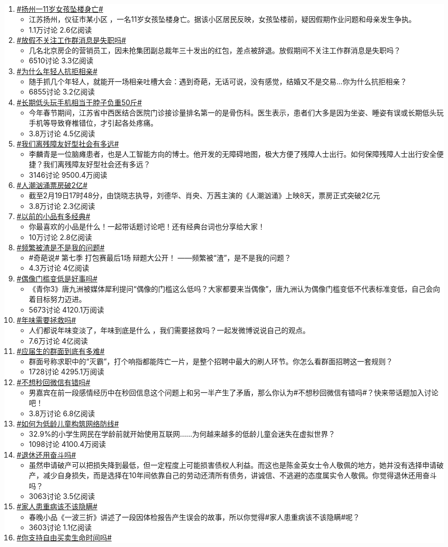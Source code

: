 1. [#扬州一11岁女孩坠楼身亡#](https://s.weibo.com/weibo?q=%23%E6%89%AC%E5%B7%9E%E4%B8%8011%E5%B2%81%E5%A5%B3%E5%AD%A9%E5%9D%A0%E6%A5%BC%E8%BA%AB%E4%BA%A1%23)
    - 江苏扬州，仪征市某小区 ，一名11岁女孩坠楼身亡。据该小区居民反映，女孩坠楼前，疑因假期作业问题和母亲发生争执。
    - 1.1万讨论 2.6亿阅读
1. [#放假不关注工作群消息是失职吗#](https://s.weibo.com/weibo?q=%23%E6%94%BE%E5%81%87%E4%B8%8D%E5%85%B3%E6%B3%A8%E5%B7%A5%E4%BD%9C%E7%BE%A4%E6%B6%88%E6%81%AF%E6%98%AF%E5%A4%B1%E8%81%8C%E5%90%97%23)
    - 几名北京房企的营销员工，因未抢集团副总裁年三十发出的红包，差点被辞退。放假期间不关注工作群消息是失职吗？
    - 6510讨论 3.3亿阅读
1. [#为什么年轻人抗拒相亲#](https://s.weibo.com/weibo?q=%23%E4%B8%BA%E4%BB%80%E4%B9%88%E5%B9%B4%E8%BD%BB%E4%BA%BA%E6%8A%97%E6%8B%92%E7%9B%B8%E4%BA%B2%23)
    - 随手抓几个年轻人，就能开一场相亲吐槽大会：遇到奇葩，无话可说，没有感觉，结婚又不是交易…你为什么抗拒相亲？
    - 6855讨论 3.2亿阅读
1. [#长期低头玩手机相当于脖子负重50斤#](https://s.weibo.com/weibo?q=%23%E9%95%BF%E6%9C%9F%E4%BD%8E%E5%A4%B4%E7%8E%A9%E6%89%8B%E6%9C%BA%E7%9B%B8%E5%BD%93%E4%BA%8E%E8%84%96%E5%AD%90%E8%B4%9F%E9%87%8D50%E6%96%A4%23)
    - 今年春节期间，江苏省中西医结合医院门诊接诊量排名第一的是骨伤科。医生表示，患者们大多是因为坐姿、睡姿有误或长期低头玩手机等导致脊椎错位，才引起各处疼痛。
    - 3.8万讨论 4.5亿阅读
1. [#我们离残障友好型社会有多远#](https://s.weibo.com/weibo?q=%23%E6%88%91%E4%BB%AC%E7%A6%BB%E6%AE%8B%E9%9A%9C%E5%8F%8B%E5%A5%BD%E5%9E%8B%E7%A4%BE%E4%BC%9A%E6%9C%89%E5%A4%9A%E8%BF%9C%23)
    - 李麟青是一位脑瘫患者，也是人工智能方向的博士。他开发的无障碍地图，极大方便了残障人士出行。如何保障残障人士出行安全便捷？我们离残障友好型社会还有多远？
    - 3146讨论 9500.4万阅读
1. [#人潮汹涌票房破2亿#](https://s.weibo.com/weibo?q=%23%E4%BA%BA%E6%BD%AE%E6%B1%B9%E6%B6%8C%E7%A5%A8%E6%88%BF%E7%A0%B42%E4%BA%BF%23)
    - 截至2月19日17时48分，由饶晓志执导，刘德华、肖央、万茜主演的《人潮汹涌》上映8天，票房正式突破2亿元
    - 3.8万讨论 2.3亿阅读
1. [#以前的小品有多经典#](https://s.weibo.com/weibo?q=%23%E4%BB%A5%E5%89%8D%E7%9A%84%E5%B0%8F%E5%93%81%E6%9C%89%E5%A4%9A%E7%BB%8F%E5%85%B8%23)
    - 你最喜欢的小品是什么！一起带话题讨论吧！还有经典台词也分享给大家！
    - 10万讨论 2.8亿阅读
1. [#频繁被渣是不是我的问题#](https://s.weibo.com/weibo?q=%23%E9%A2%91%E7%B9%81%E8%A2%AB%E6%B8%A3%E6%98%AF%E4%B8%8D%E6%98%AF%E6%88%91%E7%9A%84%E9%97%AE%E9%A2%98%23)
    - #奇葩说# 第七季 打包赛最后1场 辩题大公开！
——频繁被“渣”，是不是我的问题？
    - 4.3万讨论 4亿阅读
1. [#偶像门槛变低是好事吗#](https://s.weibo.com/weibo?q=%23%E5%81%B6%E5%83%8F%E9%97%A8%E6%A7%9B%E5%8F%98%E4%BD%8E%E6%98%AF%E5%A5%BD%E4%BA%8B%E5%90%97%23)
    - 《青你3》唐九洲被媒体犀利提问“偶像的门槛这么低吗？大家都要来当偶像”，唐九洲认为偶像门槛变低不代表标准变低，自己会向着目标努力迈进。
    - 5673讨论 4120.1万阅读
1. [#年味需要拯救吗#](https://s.weibo.com/weibo?q=%23%E5%B9%B4%E5%91%B3%E9%9C%80%E8%A6%81%E6%8B%AF%E6%95%91%E5%90%97%23)
    - 人们都说年味变淡了，年味到底是什么 ，我们需要拯救吗？一起发微博说说自己的观点。
    - 7.6万讨论 4亿阅读
1. [#应届生的群面到底有多难#](https://s.weibo.com/weibo?q=%23%E5%BA%94%E5%B1%8A%E7%94%9F%E7%9A%84%E7%BE%A4%E9%9D%A2%E5%88%B0%E5%BA%95%E6%9C%89%E5%A4%9A%E9%9A%BE%23)
    - 群面号称求职中的“灭霸”，打个响指都能阵亡一片，是整个招聘中最大的刷人环节。你怎么看群面招聘这一套规则？
    - 1728讨论 4295.1万阅读
1. [#不想秒回微信有错吗#](https://s.weibo.com/weibo?q=%23%E4%B8%8D%E6%83%B3%E7%A7%92%E5%9B%9E%E5%BE%AE%E4%BF%A1%E6%9C%89%E9%94%99%E5%90%97%23)
    - 男嘉宾在前一段感情经历中在秒回信息这个问题上和另一半产生了矛盾，那么你认为#不想秒回微信有错吗#？快来带话题加入讨论吧！
    - 3.8万讨论 6.8亿阅读
1. [#如何为低龄儿童构筑网络防线#](https://s.weibo.com/weibo?q=%23%E5%A6%82%E4%BD%95%E4%B8%BA%E4%BD%8E%E9%BE%84%E5%84%BF%E7%AB%A5%E6%9E%84%E7%AD%91%E7%BD%91%E7%BB%9C%E9%98%B2%E7%BA%BF%23)
    - 32.9%的小学生网民在学龄前就开始使用互联网……为何越来越多的低龄儿童会迷失在虚拟世界？
    - 1098讨论 4100.4万阅读
1. [#退休还用奋斗吗#](https://s.weibo.com/weibo?q=%23%E9%80%80%E4%BC%91%E8%BF%98%E7%94%A8%E5%A5%8B%E6%96%97%E5%90%97%23)
    - 虽然申请破产可以把损失降到最低，但一定程度上可能损害债权人利益。而这也是陈金英女士令人敬佩的地方，她并没有选择申请破产，减少自身损失，而是选择在10年间依靠自己的劳动还清所有债务，讲诚信、不逃避的态度属实令人敬佩。你觉得退休还用奋斗吗？
    - 3063讨论 3.5亿阅读
1. [#家人患重病该不该隐瞒#](https://s.weibo.com/weibo?q=%23%E5%AE%B6%E4%BA%BA%E6%82%A3%E9%87%8D%E7%97%85%E8%AF%A5%E4%B8%8D%E8%AF%A5%E9%9A%90%E7%9E%92%23)
    - 春晚小品《一波三折》讲述了一段因体检报告产生误会的故事，所以你觉得#家人患重病该不该隐瞒#呢？
    - 3603讨论 1.1亿阅读
1. [#你支持自由买卖生命时间吗#](https://s.weibo.com/weibo?q=%23%E4%BD%A0%E6%94%AF%E6%8C%81%E8%87%AA%E7%94%B1%E4%B9%B0%E5%8D%96%E7%94%9F%E5%91%BD%E6%97%B6%E9%97%B4%E5%90%97%23)